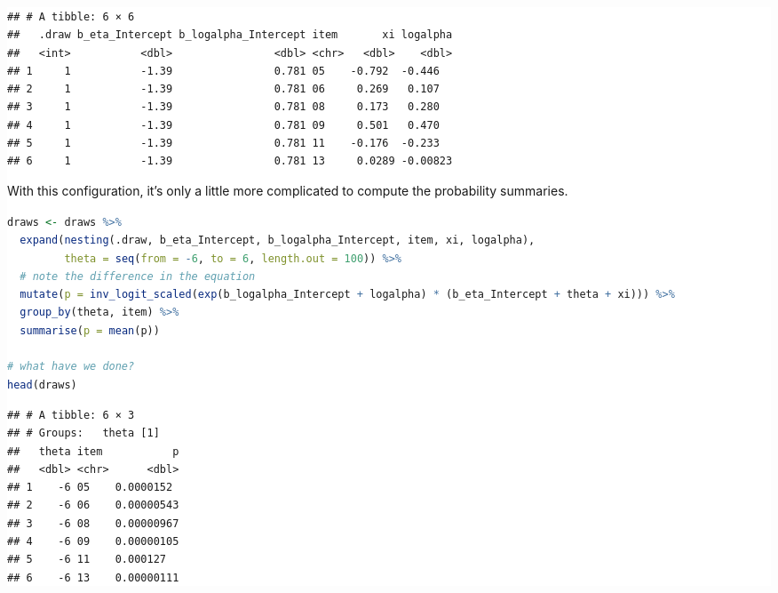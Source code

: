     ## # A tibble: 6 × 6
    ##   .draw b_eta_Intercept b_logalpha_Intercept item       xi logalpha
    ##   <int>           <dbl>                <dbl> <chr>   <dbl>    <dbl>
    ## 1     1           -1.39                0.781 05    -0.792  -0.446  
    ## 2     1           -1.39                0.781 06     0.269   0.107  
    ## 3     1           -1.39                0.781 08     0.173   0.280  
    ## 4     1           -1.39                0.781 09     0.501   0.470  
    ## 5     1           -1.39                0.781 11    -0.176  -0.233  
    ## 6     1           -1.39                0.781 13     0.0289 -0.00823

With this configuration, it’s only a little more complicated to compute the probability summaries.

``` r
draws <- draws %>% 
  expand(nesting(.draw, b_eta_Intercept, b_logalpha_Intercept, item, xi, logalpha),
         theta = seq(from = -6, to = 6, length.out = 100)) %>% 
  # note the difference in the equation
  mutate(p = inv_logit_scaled(exp(b_logalpha_Intercept + logalpha) * (b_eta_Intercept + theta + xi))) %>% 
  group_by(theta, item) %>% 
  summarise(p = mean(p))

# what have we done?
head(draws)
```

    ## # A tibble: 6 × 3
    ## # Groups:   theta [1]
    ##   theta item           p
    ##   <dbl> <chr>      <dbl>
    ## 1    -6 05    0.0000152 
    ## 2    -6 06    0.00000543
    ## 3    -6 08    0.00000967
    ## 4    -6 09    0.00000105
    ## 5    -6 11    0.000127  
    ## 6    -6 13    0.00000111


[^1]: I should disclose that although I have not read through Bonifay’s ([2019](#ref-bonifayMultidimensionalIRT2019)) text, he offered to send me a copy around the time I uploaded this post.
[^2]: You can find a copy of these data on my GitHub [here](https://github.com/ASKurz/blogdown/tree/main/content/post/2021-06-29-make-icc-plots-for-your-brms-irt-models/data).
[^3]: Adopting the three-term multilevel structure–$\beta_0 + \theta_p + \xi_i$, where the latter two terms are `\(\operatorname{Normal}(0, \sigma_x)\)`–places this form of the 1PL model squarely within the generalized linear multilevel model (GLMM). McElreath ([2015, Chapter 12](#ref-mcelreathStatisticalRethinkingBayesian2015)) referred to this particular model type as a cross-classified model. Coming from another perspective, Kruschke ([2015, Chapter 19](#ref-kruschkeDoingBayesianData2015) and 20) described this as a kind of multilevel analysis of variance (ANOVA).
[^4]: For a nice blog post on the LKJ, check out Stephen Martin’s [*Is the LKJ(1) prior uniform? “Yes”*](http://srmart.in/is-the-lkj1-prior-uniform-yes/).